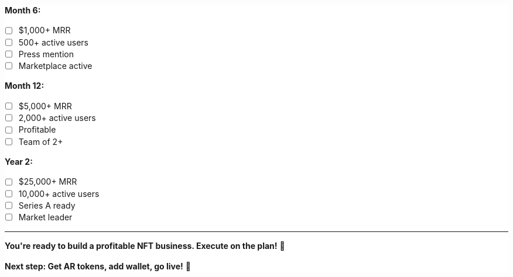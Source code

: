 **Month 6:**
- [ ] $1,000+ MRR
- [ ] 500+ active users
- [ ] Press mention
- [ ] Marketplace active

**Month 12:**
- [ ] $5,000+ MRR
- [ ] 2,000+ active users
- [ ] Profitable
- [ ] Team of 2+

**Year 2:**
- [ ] $25,000+ MRR
- [ ] 10,000+ active users
- [ ] Series A ready
- [ ] Market leader

---

**You're ready to build a profitable NFT business. Execute on the plan!** 💪

**Next step: Get AR tokens, add wallet, go live!** 🚀
